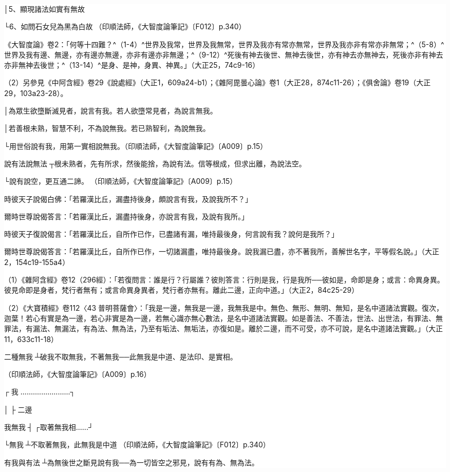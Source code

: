 │5、顯現諸法如實有無故

└6、如問石女兒為黑為白故 （印順法師，《大智度論筆記》〔F012〕p.340）

《大智度論》卷2：「何等十四難？^（1-4）^世界及我常，世界及我無常，世界及我亦有常亦無常，世界及我亦非有常亦非無常；^（5-8）^世界及我有邊、無邊，亦有邊亦無邊，亦非有邊亦非無邊；^（9-12）^死後有神去後世、無神去後世，亦有神去亦無神去，死後亦非有神去亦非無神去後世；^（13-14）^是身、是神，身異、神異。」（大正25，74c9-16）

[^169]: （1）《長阿含經》卷8《散陀那經》：「謂四記論：決定記論、分別記論、詰問記論、止住記論。」（大正1，51a29-b2）

（2）另參見《中阿含經》卷29《說處經》（大正1，609a24-b1）；《雜阿毘曇心論》卷1（大正28，874c11-26）；《俱舍論》卷19（大正29，103a23-28）。

[^170]: 內外常無常之別：外取相而內但為治用。（印順法師，《大智度論筆記》〔D018〕p.262）

[^171]: 有言有、無言無。
諸法實相。（印順法師，《大智度論筆記》〔C009〕p.198）

[^172]: 參見Lamotte（1970, p.1683,
n.1）：《雜阿含經》12卷（296經）（大正2，84b-c）。

[^173]: 《大毘婆沙論》卷16：「如女身中不任懷孕，空無子故說名石女。」（大正27，78c9-10）

[^174]: 黃門：男根不全或不能行淫之男性。參見《十誦律》卷21（大正23，153c2-17）。

[^175]: 有我無我
┬若人解佛法義，知假名者，說言有我。若人不解佛法義，不知假名者，說無我。

│為眾生欲墮斷滅見者，說言有我。若人欲墮常見者，為說言無我。

│若善根未熟，智慧不利，不為說無我。若已熟智利，為說無我。

└用世俗說有我，用第一實相說無我。（印順法師，《大智度論筆記》〔A009〕p.15）

說有法說無法
┬根未熟者，先有所求，然後能捨，為說有法。信等根成，但求出離，為說法空。

└說有說空，更互通二諦。 （印順法師，《大智度論筆記》〔A009〕p.15）

[^176]: 《雜阿含經》卷22（582經）：

時彼天子說偈白佛：「若羅漢比丘，漏盡持後身，頗說言有我，及說我所不？」

爾時世尊說偈答言：「若羅漢比丘，漏盡持後身，亦說言有我，及說有我所。」

時彼天子復說偈言：「若羅漢比丘，自所作已作，已盡諸有漏，唯持最後身，何言說有我？說何是我所？」

爾時世尊說偈答言：「若羅漢比丘，自所作已作，一切諸漏盡，唯持最後身。說我漏已盡，亦不著我所，善解世名字，平等假名說。」（大正2，154c19-155a4）

[^177]: 參見《雜阿含經》卷10（270經）：「諸比丘！云何修無常想，修習、多修習，能斷一切欲愛、色愛、無色愛、掉、慢、無明？若比丘於室露地，若林樹間，善正思惟，觀察色無常，受、想、行、識無常；如是思惟，斷一切欲愛、色愛、無色愛、掉、慢、無明。所以者何？無常想者，能建立無我想。聖弟子住無我想，心離我慢，順得涅槃。」（大正2，70c25-71a2）

[^178]: 《大正藏》原作「無無作我者、受者」，今依《高麗藏》作「無我、無作者、受者」（第14冊，643a13）。

[^179]: 《大智度論》卷22（大正25，223a23-b8）。

[^180]: 中邊：有我無我，離此。（印順法師，《大智度論筆記》〔C005〕p.189）

（1）《雜阿含經》卷12（296經）：「若復問言：誰是行？行屬誰？彼則答言：行則是我，行是我所──彼如是，命即是身；或言：命異身異。彼見命即是身者，梵行者無有；或言命異身異者，梵行者亦無有。離此二邊，正向中道。」（大正2，84c25-29）

（2）《大寶積經》卷112〈43
普明菩薩會〉：「我是一邊，無我是一邊，我無我是中。無色、無形、無明、無知，是名中道諸法實觀。復次，迦葉！若心有實是為一邊，若心非實是為一邊，若無心識亦無心數法，是名中道諸法實觀。如是善法、不善法，世法、出世法，有罪法、無罪法，有漏法、無漏法，有為法、無為法，乃至有垢法、無垢法，亦復如是。離於二邊，而不可受，亦不可說，是名中道諸法實觀。」（大正11，633c11-18）

[^181]: ┌取無我相，著無我─────此無我是邊，故說非我、非無我名中道。

二種無我 ┴破我不取無我，不著無我──此無我是中道、是法印、是實相。

（印順法師，《大智度論筆記》〔A009〕p.16）

┌ 我 ........................┐

│ ├ 二邊

我無我 ┤ ┌取著無我相......┘

└無我 ┴不取著無我，此無我是中道
（印順法師，《大智度論筆記》〔F012〕p.340）

[^182]: 有法示法＝有我所法示【石】，有＋（我所）【元】【明】。（大正25，253d，n.10）

[^183]: ┌不著我者說有我─────著我相者說但有五眾無我，寂滅涅槃是有。

有我與有法
┴為無後世之斷見說有我──為一切皆空之邪見，說有有為、無為法。


[^1]: 參見Lamotte（1970,
[^2]: 三十六法：十力、四無所畏、四無礙智、十八不共法。參見《摩訶般若波羅蜜經》卷1〈1
[^3]: 前十八法：十力、四無所畏、四無礙智。
[^4]: 後十八法：即本卷所述十八不共法。
[^5]: 惟此不共聲聞。（印順法師，《大智度論筆記》［C001］p.180）
[^6]: （1）讚舍利弗善通法性。（印順法師，《大智度論筆記》［G002］p.379）
[^7]: 豆＝頭【宮】【石】。（大正25，247d，n.10）
[^8]: 《增壹阿含經》卷7〈16
[^9]: 《大智度論》卷25：「四無所畏體：一者、正知一切法，二者、盡一切漏及習，三者、說一切障道法，四者、說盡苦道。」（大正25，242a22-24）
[^10]: （1）說賓徒羅師子吼第一。（印順法師，《大智度論筆記》［G002］p.379）
[^11]: 舍利弗自誓七日七夜演暢一義。（印順法師，《大智度論筆記》［G002］p.378）
[^12]: 《大智度論》卷25：「四無礙智者，義無礙智、法無礙智、辭無礙智、樂說無礙智。」（大正25，246a22-23）
[^13]: 知＝如【宋】【元】【明】【宮】。（大正25，247d，n.12）
[^14]: 身口無失，三說。（印順法師，《大智度論筆記》［C001］p.180）
[^15]: 參見Lamotte（1970, p.1631, n.3）：
[^16]: 參見《十誦律》卷61：「憍薩羅國舍利弗欲遊行，至舍婆提中道，有空精舍。是說戒日，不知何者是內界，何處是界外，是事白佛。佛言：若有棄空精舍，是名一切界外，是中隨意說戒。」（大正23，458c14-17）
[^17]: 一時驅遣目犍連等。（印順法師，《大智度論筆記》〔H025〕p.419）
[^18]: （1）《大智度論》卷2：「佛問羅睺羅：『是眾中誰為上座？』羅睺羅答：『和上舍利弗。』佛言：『舍利弗食不淨食。』爾時舍利弗轉聞是語，即時吐食，自作誓言：『從今日不復受人請。』」（大正25，70c16-71a1）
[^19]: 無＝不【宋】【元】【明】【宮】。（大正25，247d，n.13）
[^20]: 懅（ㄐㄩˋ）：2.焦急，懼怕。（《漢語大詞典》（七），p.761）
[^21]: 怱：匆忙。（《漢語大字典》（四），p.2281）
[^22]: 出處待考。
[^23]: （1）化除糞人尼陀。（印順法師，《大智度論筆記》〔G002〕p.378）
[^24]: （1）德護又譯作尸利堀多，參見《大智度論》卷3（大正25，77c17）。
[^25]: 德護居士火坑毒飯供佛。（印順法師，《大智度論筆記》［G002］p.378）
[^26]: 參見《大莊嚴論經》卷13（67經）（大正4，327c11-333a3）。
[^27]: 佛眼日夜三時觀眾生。（印順法師，《大智度論筆記》〔D010〕p.253）
[^28]:  參見Lamotte（1970, p.1635,
[^29]: ┌1、定乃能見實事故
[^30]: 定名從未到至滅盡，聲聞法不許起身口業。（印順法師，《大智度論筆記》〔A037〕p.73）
[^31]: （不）＋失【宋】【元】【明】【宮】【石】。（大正25，248d，n.4）
[^32]: （1）四聖種等欲界繫。（印順法師，《大智度論》筆記［H011］p.399）
[^33]: （1）《大智度論》卷17：「無諍三昧者，令他心不起諍。五處攝：欲界及四禪。」（大正25，187c5-6）
[^34]: （1）《大智度論》卷17：「願智者，願欲知三世事，隨所願則知。此願智二處攝：欲界、第四禪。」（大正25，187c2-3）
[^35]: 善＋（心）【元】【明】。（大正25，248d，n.5）
[^36]: 人化主＝主化人【宋】【元】【明】【宮】【石】。（大正25，248d，n.6）
[^37]: （1）《施設論》卷6：「何因佛世尊者，善能化彼所化之人，妙色端嚴，人所樂見，具大人相，莊嚴其身，若佛語言，化人即默；若化人語，佛即默然；彼聲聞弟子，亦能化彼所化之人，色相端嚴，剃髮被衣，作沙門相，何故能化之者語言，所化之者亦言，能化之者若默，所化之者亦默？答：佛世尊者，常住三摩地，心自在故，若入若出，速疾無礙，於一切時不捨所緣。聲聞即不然。不同世尊具一切智智，心得自在，已到彼岸。由此因故，佛所化人妙色端嚴，語時能默，默時能語；而彼聲聞所化之人，雖復色相端嚴、剃髮被衣，然能化之者，語即能語，默即還默，不自在故。」（大正26，526a8-20）
[^38]: 化人化主語默異，在定能否說法異，於法有疑無疑異。（印順法師，《大智度論筆記》〔D009〕p.251）
[^39]: 參見Lamotte（1970, p.1638, n.1）：《大寶積經》卷11〈3
[^40]: 三堅固人：佛、辟支佛、阿羅漢。
[^41]: 參見Lamotte（1970, p.1639, n.1）：
[^42]: 法中佛＝佛法中【宋】【宮】。（大正25，248d，n.8）
[^43]: ┌出定常在欲界定故
[^44]: 三受生三毒，三受「生、住、滅」時之苦樂。（印順法師，《大智度論筆記》［D002］p.239）
[^45]: （1）是何等捨。（印順法師，《大智度論筆記》〔C001〕p.180）
[^46]: （於）＋諸【宋】【元】【明】【宮】【石】。（大正25，248d，n.11）
[^47]: （1）受等生、住、滅時知（告難陀）。（印順法師，《大智度論筆記》［H001］p.389）
[^48]: 《雜阿含經》卷29（807經）（大正2，207a8-b4）。
[^49]: 化＝禮【宋】【宮】。（大正25，249d，n.4）
[^50]: 參見Lamotte（1970, p.1644,
[^51]: 樂＋（憂）【宋】【元】【明】【宮】，（憂苦）【石】。（大正25，249d，n.5）
[^52]: 釋厚觀、郭忠生合編，〈《大智度論》之本文相互索引〉，《正觀》（6），p.51：
[^53]: （1）佛為盲比丘絍針。（印順法師，《大智度論筆記》［I024］p.436）
[^54]: 絍＝袵【宋】【元】【明】【宮】。（大正25，249d，n.7）
[^55]: （1）亹＝斖【石】。（大正25，249d，n.8）
[^56]: 更＝復【石】。（大正25，249d，n.9）
[^57]: 得＝復【石】。（大正25，249d，n.10）。
[^58]: （1）甞＝相【宋】【元】【明】【宮】【石】。（大正25，249d，n.11）
[^59]: 釋厚觀、郭忠生合編，〈《大智度論》之本文相互索引〉，《正觀》（6），p.51：指《大智度論》卷26（大正25，249b）中的說明，也可說是《大智度論》卷10（大正25，129a）的討論。參見《大智度論》卷15（大正25，173c10-15）。
[^60]: 佛＝人【宋】【宮】。（大正25，249d，n.12）
[^61]: 藥師合藥與子而去。（印順法師，《大智度論筆記》〔G003〕p.380）
[^62]: 莊嚴世界，佛壽七百阿僧祇劫。（印順法師，《大智度論筆記》［H015］p.405）
[^63]: 以－【宋】【元】【明】【宮】。（大正25，249d，n.16）
[^64]: （1）參見Lamotte（1970, p.1649,
[^65]: 次＝以【宋】【元】【明】【宮】。（大正25，249d，n.17）
[^66]: 參見《生經》卷1（大正3，75c1-4）；《大方便佛報恩經》卷7（大正3，162a2-6）；《大乘本生心地觀經》卷1（大正3，295c24）；《前世三轉經》（大正3，449c14-16）；《佛本行經》卷1（大正4，57b16-17）；《大寶積經》卷111〈42
[^67]: （1）襞＝辟【宋】【宮】，＝褻【元】【明】。（大正25，249d，n.18）
[^68]: 鬱多羅僧：即上衣、中價衣，又稱入眾衣。為禮拜、聽講、布薩時所穿用，由七條布片縫製而成，故又稱七條衣。（《佛光大辭典》（一），p.551）
[^69]: 僧伽梨：即大衣、重衣、雜碎衣、高勝衣。為正裝衣，上街托鉢時，或奉召入王宮時所穿之衣，由九至二十五條布片縫製而成。又稱九條衣。（《佛光大辭典》（一），p.551）
[^70]: 枕（ㄓㄣˇ）：1.以頭枕物。《左傳‧襄公二十五年》："門啟而入，枕尸股而哭。"2.臥，睡。唐薛能《陳州刺史寄鶴》詩："春飛見境乘桴切，夜唳聞時醉枕醒。"（《漢語大詞典》（四），p.880）
[^71]: 參見《雜阿含經》卷27（727經）（大正2，195b29-c16）；《般泥洹經》卷下（大正1，184b14-28）。
[^72]: 病＋（時）【石】。（大正25，250d，n.1）
[^73]: 遇＝過【宋】【元】【明】【宮】。（大正25，250d，n.2）
[^74]: 食惡＝惡食【石】。（大正25，250d，n.3）
[^75]: 聞＝問【宋】【元】【明】【宮】。（大正25，250d，n.4）
[^76]: 距＝踞【元】【明】。（大正25，250d，n.5）
[^77]: 背＝脊【宋】【元】【明】【宮】。（大正25，250d，n.6）
[^78]: 參見Lamotte（1970, p.1651,
[^79]: 參見《雜阿含經》卷35（979經）（大正2，254a10-21）；《佛本行經》卷7〈29
[^80]: （佛）＋法【元】【明】。（大正25，250d，n.8）
[^81]: 《大智度論》卷2：「諸阿羅漢、辟支佛宿命智，知自身及他人，亦不能遍；有阿羅漢知一世，或二世、三世，十、百、千、萬劫，乃至八萬劫，過是以往不能復知，是故不滿。天眼明，未來世亦如是。」（大正25，71c23-72a2）
[^82]: （1）《大智度論》卷24：「佛獨知眾生心中分別有九十八使、一百九十六纏，除佛無有知者。佛亦獨知苦法智、苦比智中斷爾所結使性，乃至道比智亦如是；思惟所斷，九解脫道中亦爾。」（大正25，240c28-241a2）
[^83]: 法＋（過）【宋】【元】【明】【宮】【石】。（大正25，250d，n.10）
[^84]: 參見《佛本行經》卷1〈3
[^85]: 入不二法門：實知諸法相不生滅淨垢，無作行，不分別是智非智，知法一等，清淨如空，無染無著，無量無邊。（印順法師，《大智度論筆記》〔D016〕p.260）
[^86]: 二種（有為、無為）解脫。（印順法師，《大智度論筆記》［J035］p.523）
[^87]: 參見《大智度論》卷24（大正25，240c11-26）。
[^88]: 參見《大智度論》卷21（大正25，220c29-221a15）。
[^89]: 固＝用【宋】【元】【明】【宮】【石】。（大正25，250d，n.16）
[^90]: 《大毘婆沙論》卷101：「問：何故名時解脫？時解脫是何義耶？答：由彼解脫待時得故。時雖有多，略有六種：一、得好衣時，二、得好食時，三、得好臥具時，四、得好處所時，五、得好說法時，六、得好補特伽羅時。......問：何故名不時解脫？不時解脫是何義耶？答：由彼解脫不待時得故，時即如前所說六種。」（大正27，525a8-27）
[^91]: 《大毘婆沙論》卷109：「慧解脫有二種，一是少分，二大全分。少分慧解脫於四靜慮能起一二三；全分慧解脫於四靜慮皆不能起。......蘇尸摩經說全分慧解脫，彼於四靜慮皆不能益。如是二說俱為善通，由此少分慧解脫者，乃至能起有頂等至但不得滅定。若得滅定名俱解脫。」（大正27，564b8-15）
[^92]: （1）《大智度論》卷27：「一切解脫中，不壞解脫為最第一。」（大正25，260a19）
[^93]: （1）《大智度論》卷21：「佛解脫諸煩惱及習，根本拔故，解脫真不可壞；一切智慧成就故，名為無礙解脫。」（大正25，220c29-221a2）
[^94]: 〔不牢固〕－【宋】【宮】。（大正25，250d，n.17）
[^95]: 《大智度論》卷27：「五無學眾道：無學戒眾道，乃至無學解脫知見眾道。」（大正25，258a25-27）
[^96]: 《大智度論》卷21：「解脫知見眾有二種：一者、佛於解脫諸煩惱中，用盡智自證知：知苦已、斷集已、盡證已、修道已，是為盡智解脫知見眾；知苦已不復更知，乃至修道已不復更修，是為無生智解脫知見眾。二者、佛知是人入空門得解脫，是人無相門得解脫，是人無作門得解脫，是人無方便可令解脫；是人久久可得解脫，是人不久可得解脫，是人即時得解脫；是人軟語得解脫，是人苦教得解脫，是人雜語得解脫；是人見神通力得解脫，是人說法得解脫；是人婬欲多、為增婬欲得解脫，是人瞋恚多、為增瞋恚得解脫。......如是等種種因緣得解脫，如法眼中說。於是諸解脫中了了知見，是名解脫知見眾具足。」（大正25，221a15-b1）
[^97]: 固＝堅【石】。（大正25，250d，n.18）
[^98]: 慧有三種（知見三句）。（印順法師，《大智度論筆記》［J035］p.523）
[^99]: 八忍：苦法忍、苦類忍、集法忍、集類忍、滅法忍、滅類忍、道法忍、道類忍。
[^100]: 參見《大毘婆沙論》卷95：「五見者，謂有身見、邊執見、邪見、見取、戒禁取。」（大正27，489c20-21）
[^101]: 參見Lamotte（1970, p.1657,
[^102]: 釋厚觀、郭忠生合編，〈《大智度論》之本文相互索引〉，《正觀》（6），p.52：
[^103]: 諸佛出入息利眾生。（印順法師，《大智度論筆記》［G003］p.379）
[^104]: 出處待考。
[^105]: （1）《十誦律》卷38：「佛在舍衛國，有比丘名牛呞，食已更呞。諸比丘見非時嚼食，各相謂言：『是比丘過中食。』聞已，心愁不樂，是事白佛。佛以是因緣集比丘僧，語諸比丘：『莫謂是比丘過中食。何以故？是比丘先五百世時常生牛中，是比丘雖得人身，餘習故在。』佛言：『若更有如是呞食者，應在屏覆處，不應眾人前呞。』」（大正23，273c4-11）
[^106]: （1）摩頭波斯咤跳躍。（印順法師，《大智度論筆記》［G003］p.380）
[^107]: （1）《大智度論》84：「畢陵伽婆蹉阿羅漢，五百世生婆羅門中，習輕蔑心故，雖得阿羅漢，猶語恒水神言：『小婢！止流。』恒神瞋恚，詣佛陳訴；佛教懺悔，猶稱小婢。」（大正25，649c14-17）
[^108]: 臆＝腹【明】【宮】【石】，明註曰「腹」，宋南藏作「臆」。（大正25，251d，n.9）
[^109]: （1）畜（ㄒㄩˋ）：5.積蓄，積儲。6.收藏。（《漢語大詞典》。（七），p.1335）\
[^110]: 憍＝慢【石】。（大正25，251d，n.10）
[^111]: 議＝義【宋】【元】【明】【宮】。（大正25，251d，n.11）
[^112]: （1）佛入外道眾說婆羅門三諦。（印順法師，《大智度論筆記》［G003］p.379）（1）
[^113]: 難（ㄋㄢˋ）：8.畏懼，擔心。《易‧屯》：剛柔始交而難生。（《漢語大詞典》（十一），p.899）
[^114]: 鍱（ㄧㄝˋ）：1.錘成的金屬薄片。2.用金屬薄片包裹。（《漢語大詞典》（十一），p.1347）
[^115]: 絡＝鍱【宋】【元】【明】【宮】。（大正25，251d，n.16）
[^116]: 象＝褭【石】。（大正25，251d，n.17）
[^117]: 漬（ㄗˋ）：1.浸泡。5.浸潤，濕潤。8.指積水。（《漢語大詞典》（六），p.46）
[^118]: 汗＋（者）【石】。（大正25，251d，n.18）
[^119]: 化薩遮祇尼犍令試看有汗無。（印順法師，《大智度論筆記》〔G003〕p.379）
[^120]: 參見Lamotte（1970, p.1665,
[^121]: （1）現舌相、陰藏相。（印順法師，《大智度論筆記》〔H026〕p.419）
[^122]: 參見《大智度論》卷4（大正25，90b19-22）。
[^123]: 《四分律》卷58：「有三種覆：覆破戒、覆破見、覆破威儀。」（大正22，996b20）
[^124]: （1）佛現陰藏相，實於戒法不取不著。（印順法師，《大智度論筆記》〔A034〕p.65）
[^125]: 汝狂愚人。（印順法師，《大智度論筆記》〔H026〕p.419）
[^126]: 白衣弟子得初道二道，有惡口，非不善道攝。三果四果無煩惱起惡口綺語。（印順法師，《大智度論筆記》〔A052〕p.89）
[^127]: （1）羼提比丘為迦梨王割截。（印順法師，《大智度論筆記》〔I030〕p.439）
[^128]: 佛內常行無我智慧，外常觀諸法空。（印順法師，《大智度論筆記》［C008］p.195）
[^129]: 樂＝喜【宋】【元】【明】【宮】。（大正25，252d，n.4）
[^130]: 汝狂人、死人、嗽唾人。（印順法師，《大智度論筆記》〔H026〕p.419）
[^131]: 嗽（ㄕㄨㄛˋ）：吮吸。（《漢語大詞典》（三），p.487）
[^132]: 貰＝世【宋】【元】【明】【宮】【石】。（大正25，252d，n.8）
[^133]: 嗚（ㄨ）：親吻。南朝宋劉義慶《世說新語‧惑溺》："乳母抱兒在中庭，兒見充喜踊，充就乳母手中嗚之。"余嘉錫箋疏附周祖謨曰："'嗚之'者，親之也。"（《漢語大詞典》（三），p.465）
[^134]: （1）參見《大智度論》卷14（大正25，164c1-165a12）。
[^135]: 《大毘婆沙論》卷85：「提婆達多先得靜慮，以神境通力變作小兒，著金縷俗衣，作五花頂，在未生怨太子膝上婉轉而戲，仍令太子知是尊者提婆達多。時未生怨憐愛抱弄，嗚而復以唾置口中；提婆達多貪利養故，遂咽其唾。故佛訶曰：汝是死屍，食人唾者！彼咽唾時，便退靜慮。」（大正27，442a1-7）
[^136]: 參見《大智度論》卷26：「三毒發故，名為狂愚。亦以善事利益而不肯受，不解佛心、不受佛語，是為狂愚。」（大正25，252b5-6）
[^137]: 參見《十誦律》卷36（大正23，258b6-7）；《四分律》卷4（大正22，592b12-14）；《彌沙塞部和醯五分律》卷3（大正22，18b19-20）。
[^138]: 八種鉢不應畜，聽用二種鉢，自用石鉢。（印順法師，《大智度論筆記》〔C007〕p.195）
[^139]: 佛＝而【宋】【元】【明】【宮】。（大正25，252d，n.9）
[^140]: （1）《十誦律》卷37：「佛爾時遣賓頭盧去不久，集比丘僧；集僧已，語諸比丘：從今不聽畜八種。鉢何等八？金鉢、銀鉢、琉璃鉢、摩尼珠鉢、銅鉢、白鑞^※^鉢、木鉢、石鉢------畜者突吉羅。聽汝等畜二種鉢：鐵鉢、瓦鉢。」（大正23，269b4-8）
[^141]: 名寶：可能指夾雜碎寶或裝飾之鉢，雖名為寶，但因價不貴故，若作淨施得用。
[^142]: 三種鉢：瓦鉢、鐵鉢、石鉢。
[^143]: 喜＝善【宋】【元】【明】【宮】。（大正25，252d，n.12）
[^144]: 利＝剎【宋】【元】【明】【宮】。（大正25，252d，n.13）
[^145]: 娑＝婆【石】。（大正25，252d，n.14）
[^146]: 參見Lamotte（1970, p.1676,
[^147]: （1）侍者：羅陀，彌須迦，須那利羅多，那伽娑婆羅，阿難。（印順法師，《大智度論筆記》〔H026〕p.419）
[^148]: 妨＝如【宋】。（大正25，252d，n.15）
[^149]: （1）迦葉上佛衣。（印順法師，《大智度論筆記》〔G003〕p.379）
[^150]: 深＝染【元】【明】【宮】。（大正25，252d，n.16）
[^151]: 《翻梵語》卷3：「深摩根衣，持律者云是上價衣，聲論者云正外國音，應言數欽摩牟羅──藪欽摩翻為細衣，牟羅翻為根──為細衣。」（大正54，1005a12-14）
[^152]: （1）耆域上佛衣。（印順法師，《大智度論筆記》〔G003〕p.379）
[^153]: 著＝者【宋】【宮】。（大正25，253d，n.1）
[^154]: 佛許比丘受十萬兩金衣、百味食。（印順法師，《大智度論筆記》［C007］p.195）
[^155]: （1）四天王奉石鉢。（印順法師，《大智度論筆記》［H014］p.405）
[^156]: （不）＋聽【宋】【元】【明】。（大正25，253d，n.3）
[^157]: 恃（ㄕˋ）：1.依賴，憑藉。（《漢語大詞典》（七），p.511）
[^158]: （1）仰（ㄧㄤˇ）：依賴，依靠。（《漢語大詞典》（一），p.1208）
[^159]: 佛金剛身不恃仰食。（印順法師，《大智度論筆記》〔H022〕p.415）
[^160]: 主＝王【宋】【元】【明】【宮】。（大正25，253d，n.5）
[^161]: 佛以食與天而得度。（印順法師，《大智度論筆記》［G003］p.379）
[^162]: ┌與則能，不與則不能食。
[^163]: 今＝念【宋】【元】【明】【宮】【石】。（大正25，253d，n.6）
[^164]: 《大智度論》卷22（大正25，225a18-b21）。
[^165]: （1）《中本起經》卷下（大正4，162c16-163a21）。
[^166]: 沙門二十億以羹奉佛，佛以餘殘與頻王。（印順法師，《大智度論筆記》〔H026〕p.420）
[^167]: 《菩薩從兜術天降神母胎說廣普經》卷7：「馬將言：『我無食，唯有熟麥，當持相與。』即持熟麥施與佛，佛即受食之。時，彼馬將謂為佛食。爾時有天子名曰練精，即接食去。諸人見者，謂為佛食，然佛不食；為度彼故，故現受食。」（大正12，1056a8-12）
[^168]: ┌1、應置答故
[^184]: 一＝二【宋】【元】【明】【宮】。（大正25，254d，n.1）
[^185]: 二種斷見。（印順法師，《大智度論筆記》［J035］p.524）
[^186]: 末＝來【石】。（大正25，254d，n.2）
[^187]: ┌說無我示眾生空，說無有我所法示法空。
[^188]: 另參見《大智度論》卷89（大正25，687a18-21）；《百論》卷下（大正30，182a7-13）；《廣百論》（大正30，184b8-9）。
[^189]: 二種說法：方便說無我、了了說空。（印順法師，《大智度論筆記》［C006］p.192）
[^190]: 二空：方便說，了了說。（印順法師，《大智度論筆記》〔D014〕p.257）
[^191]: ┌有我、有法，多為在家人說。
[^192]: 佛語皆實：說有說無皆實，如無名指亦長亦短。（印順法師，《大智度論筆記》〔C002〕p.184）
[^193]: 嘆空毀有之理由：（1）說有為化眾生，久後皆入無所有。（2）說空非道，遣著故說。（印順法師，《大智度論筆記》［C023］p.225）
[^194]: （1）訾＝呰【石】。（大正25，254d，n.4）
[^195]: 《摩訶般若波羅蜜經》卷20〈66
[^196]: 般若：無所有空。（印順法師，《大智度論筆記》〔C004〕p.188）
[^197]: 久＝人【宋】【宮】。（大正25，254d，n.6）
[^198]: 說「有」為化眾生，久後皆入「無所有」。（印順法師，《大智度論筆記》［C023］p.225）
[^199]: （1）《摩訶般若波羅蜜經》卷1〈3
[^200]: 《大智度論》卷77〈61 夢中不證品〉：